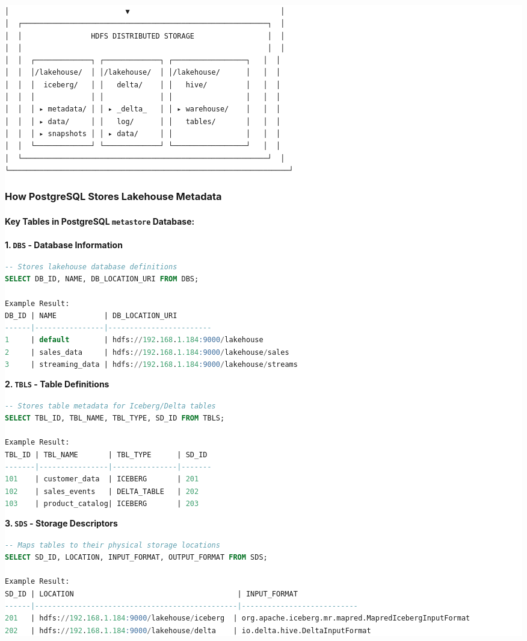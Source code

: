 ```
│                           ▼                                   │
│  ┌─────────────────────────────────────────────────────────┐  │
│  │                HDFS DISTRIBUTED STORAGE                 │  │
│  │                                                         │  │
│  │  ┌─────────────┐ ┌─────────────┐ ┌─────────────────┐   │  │
│  │  │/lakehouse/  │ │/lakehouse/  │ │/lakehouse/      │   │  │
│  │  │  iceberg/   │ │   delta/    │ │   hive/         │   │  │
│  │  │             │ │             │ │                 │   │  │
│  │  │ ▸ metadata/ │ │ ▸ _delta_   │ │ ▸ warehouse/    │   │  │
│  │  │ ▸ data/     │ │   log/      │ │   tables/       │   │  │
│  │  │ ▸ snapshots │ │ ▸ data/     │ │                 │   │  │
│  │  └─────────────┘ └─────────────┘ └─────────────────┘   │  │
│  └─────────────────────────────────────────────────────────┘  │
└─────────────────────────────────────────────────────────────────┘
```

### **How PostgreSQL Stores Lakehouse Metadata**

#### **Key Tables in PostgreSQL `metastore` Database:**

**1. `DBS` - Database Information**
```sql
-- Stores lakehouse database definitions
SELECT DB_ID, NAME, DB_LOCATION_URI FROM DBS;

Example Result:
DB_ID | NAME           | DB_LOCATION_URI
------|----------------|------------------------
1     | default        | hdfs://192.168.1.184:9000/lakehouse
2     | sales_data     | hdfs://192.168.1.184:9000/lakehouse/sales
3     | streaming_data | hdfs://192.168.1.184:9000/lakehouse/streams
```

**2. `TBLS` - Table Definitions** 
```sql
-- Stores table metadata for Iceberg/Delta tables
SELECT TBL_ID, TBL_NAME, TBL_TYPE, SD_ID FROM TBLS;

Example Result:
TBL_ID | TBL_NAME       | TBL_TYPE      | SD_ID
-------|----------------|---------------|-------
101    | customer_data  | ICEBERG       | 201
102    | sales_events   | DELTA_TABLE   | 202  
103    | product_catalog| ICEBERG       | 203
```

**3. `SDS` - Storage Descriptors**
```sql
-- Maps tables to their physical storage locations
SELECT SD_ID, LOCATION, INPUT_FORMAT, OUTPUT_FORMAT FROM SDS;

Example Result:
SD_ID | LOCATION                                      | INPUT_FORMAT
------|-----------------------------------------------|---------------------------
201   | hdfs://192.168.1.184:9000/lakehouse/iceberg  | org.apache.iceberg.mr.mapred.MapredIcebergInputFormat
202   | hdfs://192.168.1.184:9000/lakehouse/delta    | io.delta.hive.DeltaInputFormat
```
